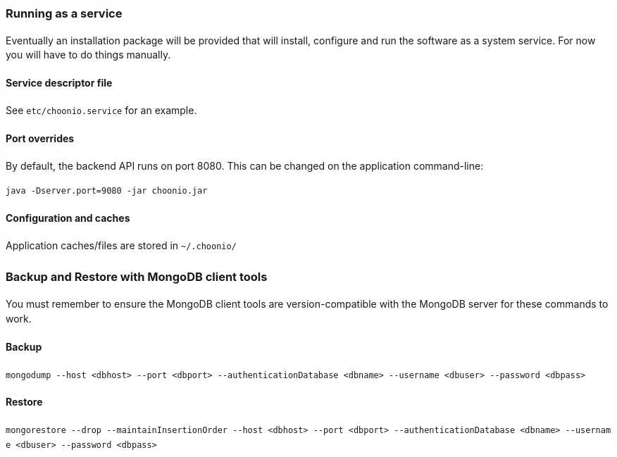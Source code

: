 ### Running as a service

Eventually an installation package will be provided that will install, configure and run the software as a system
service. For now you will have to do things manually. 

#### Service descriptor file

See `etc/choonio.service` for an example.

#### Port overrides

By default, the backend API runs on port 8080. This can be changed on the application command-line:

```shell
java -Dserver.port=9080 -jar choonio.jar

```

#### Configuration and caches

Application caches/files are stored in `~/.choonio/`

### Backup and Restore with MongoDB client tools

You must remember to ensure the MongoDB client tools are version-compatible with the MongoDB server for these commands
to work.

#### Backup

```
mongodump --host <dbhost> --port <dbport> --authenticationDatabase <dbname> --username <dbuser> --password <dbpass>
```

#### Restore

```
mongorestore --drop --maintainInsertionOrder --host <dbhost> --port <dbport> --authenticationDatabase <dbname> --username <dbuser> --password <dbpass>
```
